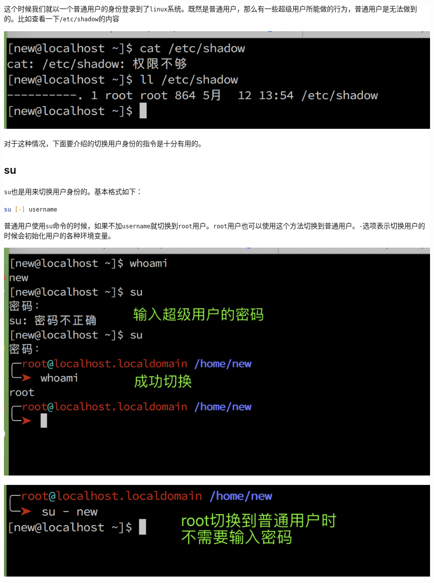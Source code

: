 这个时候我们就以一个普通用户的身份登录到了`linux`系统。既然是普通用户，那么有一些超级用户所能做的行为，普通用户是无法做到的。比如查看一下`/etc/shadow`的内容

![](/blog/linux-imgs/su1.png)

对于这种情况，下面要介绍的切换用户身份的指令是十分有用的。

## su
`su`也是用来切换用户身份的。基本格式如下：

```bash
su [-] username
```
普通用户使用`su`命令的时候，如果不加`username`就切换到`root`用户。`root`用户也可以使用这个方法切换到普通用户。`-`选项表示切换用户的时候会初始化用户的各种环境变量。

![](/blog/linux-imgs/su2.png)

![](/blog/linux-imgs/su3.png)
